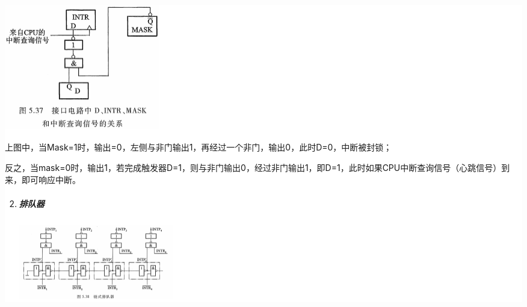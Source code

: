    <img src="assets/image-20240501122941588.png" alt="image-20240501122941588" style="zoom: 25%;" />

   上图中，当Mask=1时，输出=0，左侧与非门输出1，再经过一个非门，输出0，此时D=0，中断被封锁；

   反之，当mask=0时，输出1，若完成触发器D=1，则与非门输出0，经过非门输出1，即D=1，此时如果CPU中断查询信号（心跳信号）到来，即可响应中断。

2. ##### 排队器

   <img src="assets/image-20240501142805270.png" alt="image-20240501142805270" style="zoom: 25%;" />